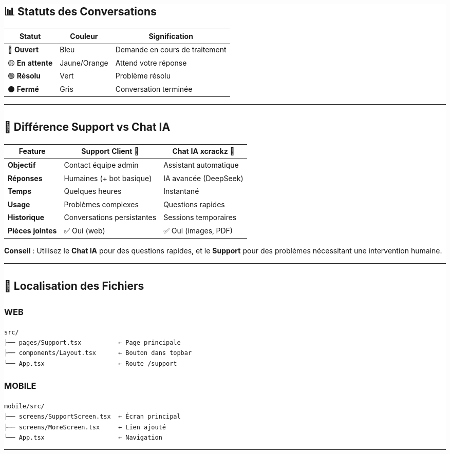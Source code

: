 
## 📊 Statuts des Conversations

| Statut | Couleur | Signification |
|--------|---------|---------------|
| 🔵 **Ouvert** | Bleu | Demande en cours de traitement |
| 🟡 **En attente** | Jaune/Orange | Attend votre réponse |
| 🟢 **Résolu** | Vert | Problème résolu |
| ⚫ **Fermé** | Gris | Conversation terminée |

---

## 🎯 Différence Support vs Chat IA

| Feature | Support Client 💬 | Chat IA xcrackz 🤖 |
|---------|-------------------|-------------------|
| **Objectif** | Contact équipe admin | Assistant automatique |
| **Réponses** | Humaines (+ bot basique) | IA avancée (DeepSeek) |
| **Temps** | Quelques heures | Instantané |
| **Usage** | Problèmes complexes | Questions rapides |
| **Historique** | Conversations persistantes | Sessions temporaires |
| **Pièces jointes** | ✅ Oui (web) | ✅ Oui (images, PDF) |

**Conseil** : Utilisez le **Chat IA** pour des questions rapides, et le **Support** pour des problèmes nécessitant une intervention humaine.

---

## 📍 Localisation des Fichiers

### WEB
```
src/
├── pages/Support.tsx          ← Page principale
├── components/Layout.tsx      ← Bouton dans topbar
└── App.tsx                    ← Route /support
```

### MOBILE
```
mobile/src/
├── screens/SupportScreen.tsx  ← Écran principal
├── screens/MoreScreen.tsx     ← Lien ajouté
└── App.tsx                    ← Navigation
```

---